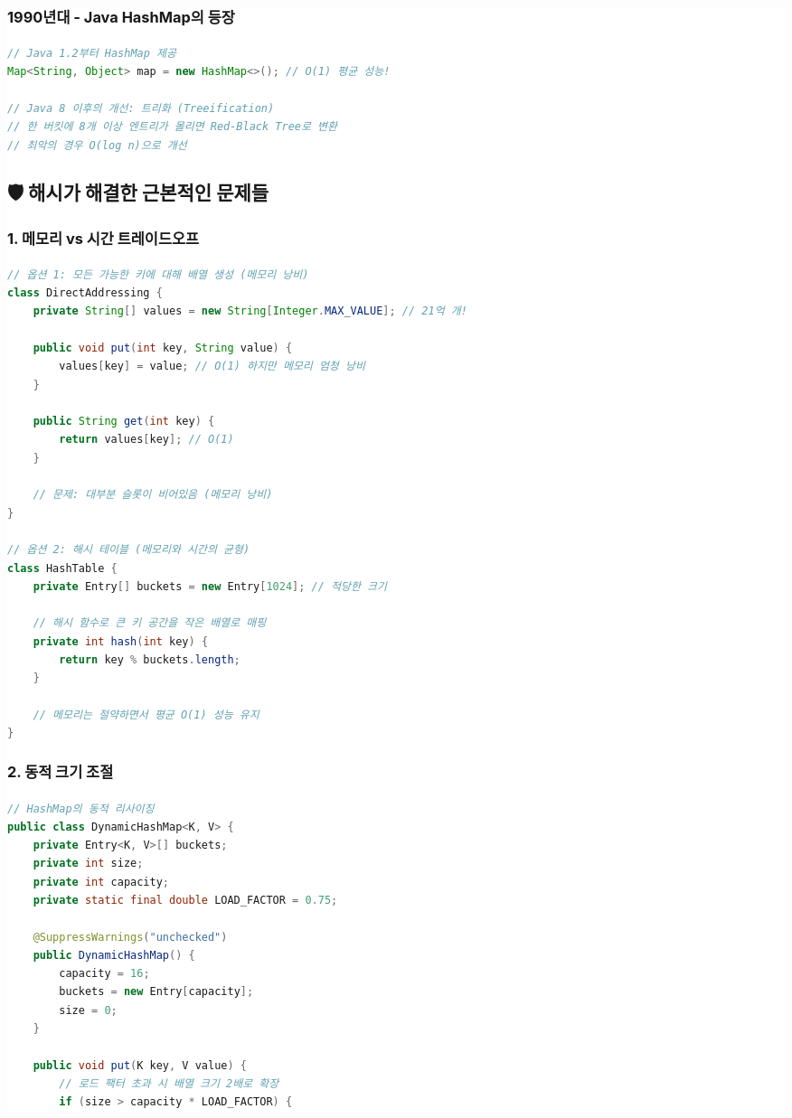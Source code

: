 ### 1990년대 - Java HashMap의 등장

```java
// Java 1.2부터 HashMap 제공
Map<String, Object> map = new HashMap<>(); // O(1) 평균 성능!

// Java 8 이후의 개선: 트리화 (Treeification)
// 한 버킷에 8개 이상 엔트리가 몰리면 Red-Black Tree로 변환
// 최악의 경우 O(log n)으로 개선
```

## 🛡️ 해시가 해결한 근본적인 문제들

### 1. 메모리 vs 시간 트레이드오프

```java
// 옵션 1: 모든 가능한 키에 대해 배열 생성 (메모리 낭비)
class DirectAddressing {
    private String[] values = new String[Integer.MAX_VALUE]; // 21억 개!

    public void put(int key, String value) {
        values[key] = value; // O(1) 하지만 메모리 엄청 낭비
    }

    public String get(int key) {
        return values[key]; // O(1)
    }

    // 문제: 대부분 슬롯이 비어있음 (메모리 낭비)
}

// 옵션 2: 해시 테이블 (메모리와 시간의 균형)
class HashTable {
    private Entry[] buckets = new Entry[1024]; // 적당한 크기

    // 해시 함수로 큰 키 공간을 작은 배열로 매핑
    private int hash(int key) {
        return key % buckets.length;
    }

    // 메모리는 절약하면서 평균 O(1) 성능 유지
}
```

### 2. 동적 크기 조절

```java
// HashMap의 동적 리사이징
public class DynamicHashMap<K, V> {
    private Entry<K, V>[] buckets;
    private int size;
    private int capacity;
    private static final double LOAD_FACTOR = 0.75;

    @SuppressWarnings("unchecked")
    public DynamicHashMap() {
        capacity = 16;
        buckets = new Entry[capacity];
        size = 0;
    }

    public void put(K key, V value) {
        // 로드 팩터 초과 시 배열 크기 2배로 확장
        if (size > capacity * LOAD_FACTOR) {
```